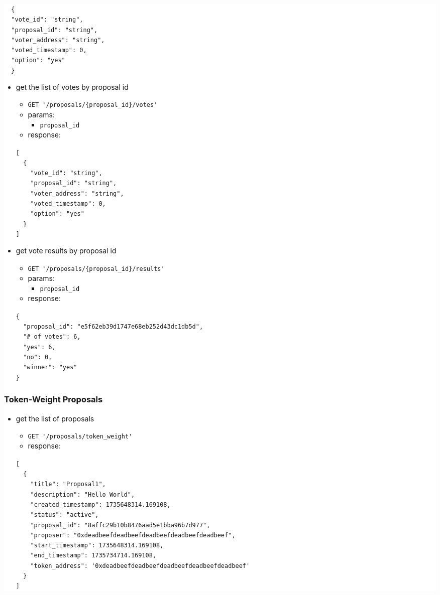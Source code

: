   ```
    {
    "vote_id": "string",
    "proposal_id": "string",
    "voter_address": "string",
    "voted_timestamp": 0,
    "option": "yes"
    }
  ```

- get the list of votes by proposal id

  - `GET '/proposals/{proposal_id}/votes'`
  - params:
    - `proposal_id`
  - response:

  ```
  [
    {
      "vote_id": "string",
      "proposal_id": "string",
      "voter_address": "string",
      "voted_timestamp": 0,
      "option": "yes"
    }
  ]
  ```

- get vote results by proposal id
  - `GET '/proposals/{proposal_id}/results'`
  - params:
    - `proposal_id`
  - response:
  ```
  {
    "proposal_id": "e5f62eb39d1747e68eb252d43dc1db5d",
    "# of votes": 6,
    "yes": 6,
    "no": 0,
    "winner": "yes"
  }
  ```

### Token-Weight Proposals

- get the list of proposals

  - `GET '/proposals/token_weight'`
  - response:

  ```
  [
    {
      "title": "Proposal1",
      "description": "Hello World",
      "created_timestamp": 1735648314.169108,
      "status": "active",
      "proposal_id": "8affc29b10b8476aad5e1bba96b7d977",
      "proposer": "0xdeadbeefdeadbeefdeadbeefdeadbeefdeadbeef",
      "start_timestamp": 1735648314.169108,
      "end_timestamp": 1735734714.169108,
      "token_address": '0xdeadbeefdeadbeefdeadbeefdeadbeefdeadbeef'
    }
  ]
  ```
